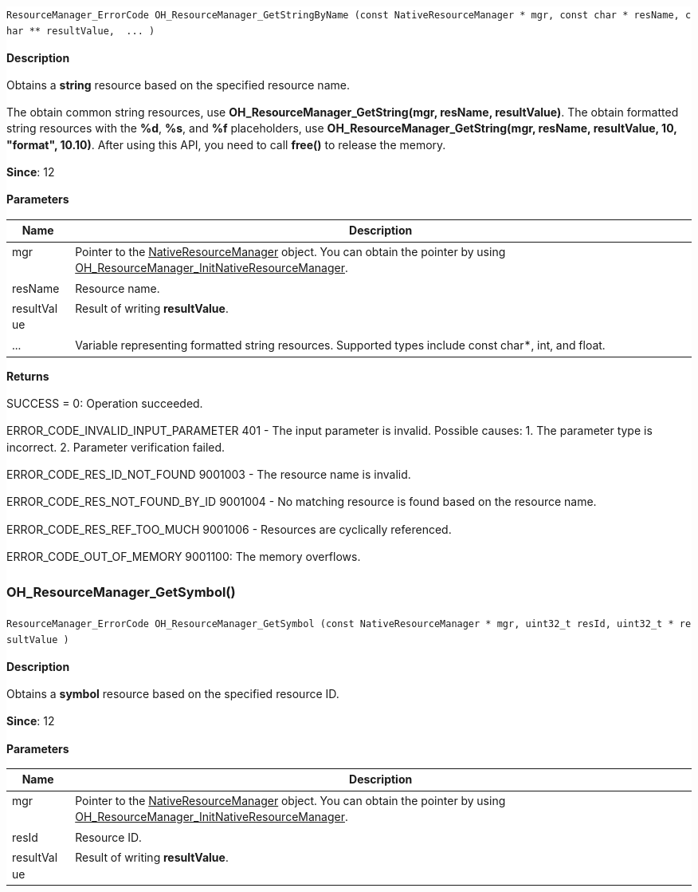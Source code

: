 ```
ResourceManager_ErrorCode OH_ResourceManager_GetStringByName (const NativeResourceManager * mgr, const char * resName, char ** resultValue,  ... )
```

**Description**

Obtains a **string** resource based on the specified resource name.

The obtain common string resources, use **OH_ResourceManager_GetString(mgr, resName, resultValue)**. The obtain formatted string resources with the **%d**, **%s**, and **%f** placeholders, use **OH_ResourceManager_GetString(mgr, resName, resultValue, 10, "format", 10.10)**. After using this API, you need to call **free()** to release the memory.

**Since**: 12

**Parameters**

| Name| Description| 
| -------- | -------- |
| mgr | Pointer to the [NativeResourceManager](rawfile.md#nativeresourcemanager) object. You can obtain the pointer by using [OH_ResourceManager_InitNativeResourceManager](rawfile.md#oh_resourcemanager_initnativeresourcemanager).| 
| resName | Resource name.| 
| resultValue | Result of writing **resultValue**.| 
| ... | Variable representing formatted string resources. Supported types include const char\*, int, and float.| 

**Returns**

SUCCESS = 0: Operation succeeded.

ERROR_CODE_INVALID_INPUT_PARAMETER 401 - The input parameter is invalid. Possible causes: 1. The parameter type is incorrect. 2. Parameter verification failed.

ERROR_CODE_RES_ID_NOT_FOUND 9001003 - The resource name is invalid.

ERROR_CODE_RES_NOT_FOUND_BY_ID 9001004 - No matching resource is found based on the resource name.

ERROR_CODE_RES_REF_TOO_MUCH 9001006 - Resources are cyclically referenced.

ERROR_CODE_OUT_OF_MEMORY 9001100: The memory overflows.


### OH_ResourceManager_GetSymbol()

```
ResourceManager_ErrorCode OH_ResourceManager_GetSymbol (const NativeResourceManager * mgr, uint32_t resId, uint32_t * resultValue )
```

**Description**

Obtains a **symbol** resource based on the specified resource ID.

**Since**: 12

**Parameters**

| Name| Description| 
| -------- | -------- |
| mgr | Pointer to the [NativeResourceManager](rawfile.md#nativeresourcemanager) object. You can obtain the pointer by using [OH_ResourceManager_InitNativeResourceManager](rawfile.md#oh_resourcemanager_initnativeresourcemanager).| 
| resId | Resource ID.| 
| resultValue | Result of writing **resultValue**.| 
